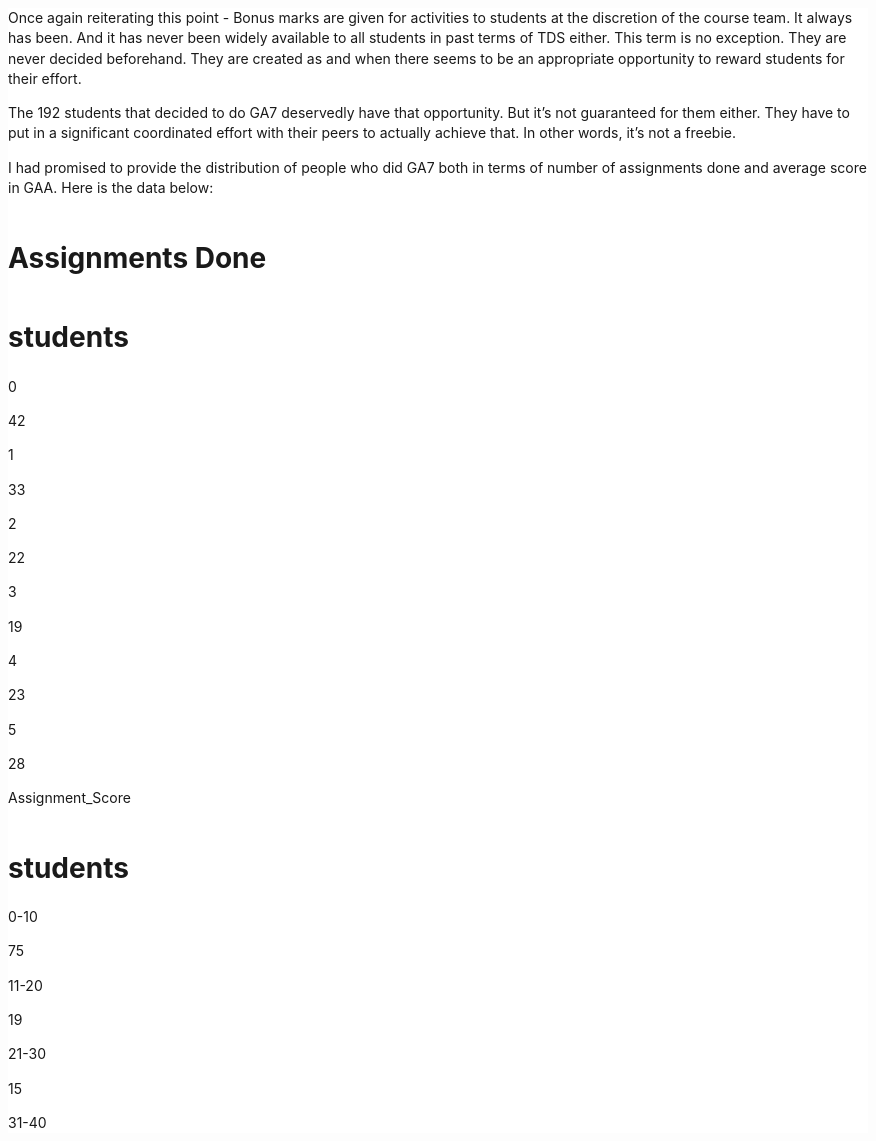 Once again reiterating this point - Bonus marks are given for activities to students at the discretion of the course team. It always has been. And it has never been widely available to all students in past terms of TDS either. This term is no exception. They are never decided beforehand. They are created as and when there seems to be an appropriate opportunity to reward students for their effort.

The 192 students that decided to do GA7 deservedly have that opportunity. But it’s not guaranteed for them either. They have to put in a significant coordinated effort with their peers to actually achieve that. In other words, it’s not a freebie.

I had promised to provide the distribution of people who did GA7 both in terms of number of assignments done and average score in GAA. Here is the data below:

# Assignments Done

# students

0

42

1

33

2

22

3

19

4

23

5

28

Assignment_Score

# students

0-10

75

11-20

19

21-30

15

31-40
